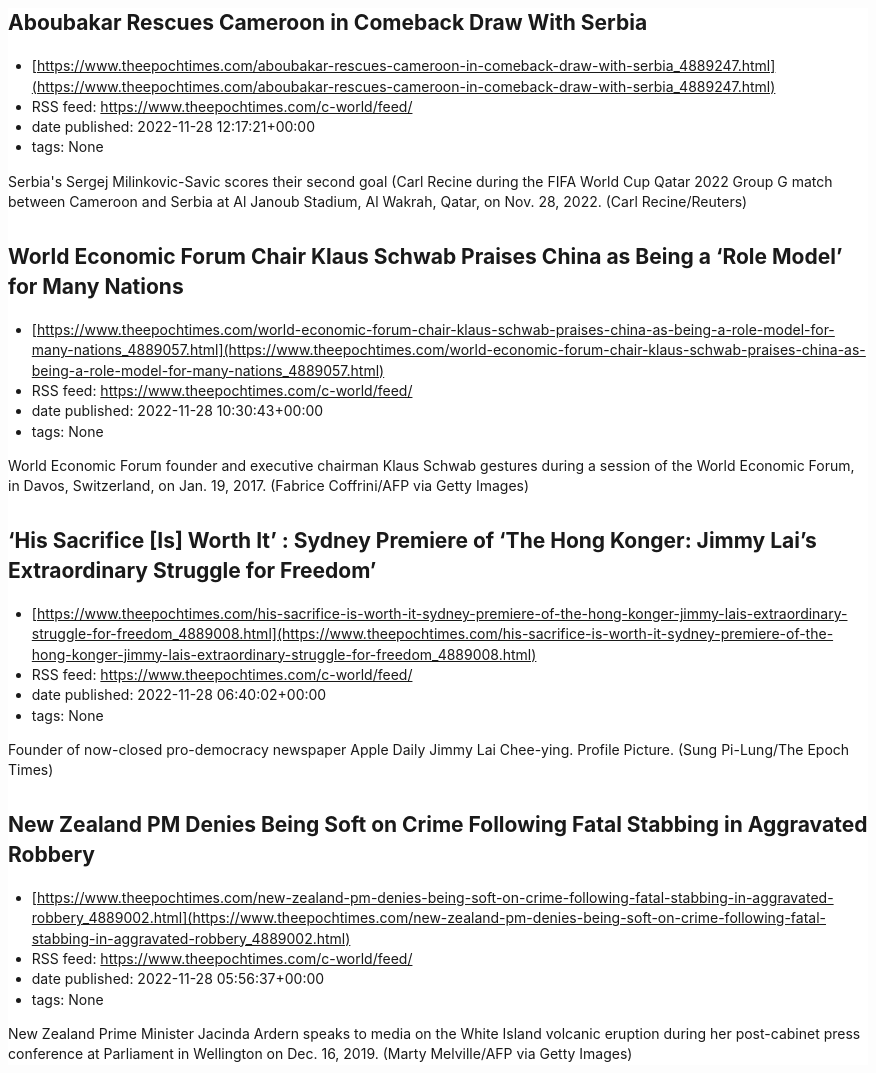 ## Aboubakar Rescues Cameroon in Comeback Draw With Serbia
 - [https://www.theepochtimes.com/aboubakar-rescues-cameroon-in-comeback-draw-with-serbia_4889247.html](https://www.theepochtimes.com/aboubakar-rescues-cameroon-in-comeback-draw-with-serbia_4889247.html)
 - RSS feed: https://www.theepochtimes.com/c-world/feed/
 - date published: 2022-11-28 12:17:21+00:00
 - tags: None

Serbia's Sergej Milinkovic-Savic scores their second goal (Carl Recine during the FIFA World Cup Qatar 2022 Group G match between Cameroon and Serbia at Al Janoub Stadium, Al Wakrah, Qatar, on Nov. 28, 2022.  (Carl Recine/Reuters)

## World Economic Forum Chair Klaus Schwab Praises China as Being a ‘Role Model’ for Many Nations
 - [https://www.theepochtimes.com/world-economic-forum-chair-klaus-schwab-praises-china-as-being-a-role-model-for-many-nations_4889057.html](https://www.theepochtimes.com/world-economic-forum-chair-klaus-schwab-praises-china-as-being-a-role-model-for-many-nations_4889057.html)
 - RSS feed: https://www.theepochtimes.com/c-world/feed/
 - date published: 2022-11-28 10:30:43+00:00
 - tags: None

World Economic Forum founder and executive chairman Klaus Schwab gestures during a session of the World Economic Forum, in Davos, Switzerland, on Jan. 19, 2017. (Fabrice Coffrini/AFP via Getty Images)

## ‘His Sacrifice [Is] Worth It’ : Sydney Premiere of ‘The Hong Konger: Jimmy Lai’s Extraordinary Struggle for Freedom’
 - [https://www.theepochtimes.com/his-sacrifice-is-worth-it-sydney-premiere-of-the-hong-konger-jimmy-lais-extraordinary-struggle-for-freedom_4889008.html](https://www.theepochtimes.com/his-sacrifice-is-worth-it-sydney-premiere-of-the-hong-konger-jimmy-lais-extraordinary-struggle-for-freedom_4889008.html)
 - RSS feed: https://www.theepochtimes.com/c-world/feed/
 - date published: 2022-11-28 06:40:02+00:00
 - tags: None

Founder of now-closed pro-democracy newspaper Apple Daily Jimmy Lai Chee-ying. Profile Picture. (Sung Pi-Lung/The Epoch Times)

## New Zealand PM Denies Being Soft on Crime Following Fatal Stabbing in Aggravated Robbery
 - [https://www.theepochtimes.com/new-zealand-pm-denies-being-soft-on-crime-following-fatal-stabbing-in-aggravated-robbery_4889002.html](https://www.theepochtimes.com/new-zealand-pm-denies-being-soft-on-crime-following-fatal-stabbing-in-aggravated-robbery_4889002.html)
 - RSS feed: https://www.theepochtimes.com/c-world/feed/
 - date published: 2022-11-28 05:56:37+00:00
 - tags: None

New Zealand Prime Minister Jacinda Ardern speaks to media on the White Island volcanic eruption during her post-cabinet press conference at Parliament in Wellington on Dec. 16, 2019. (Marty Melville/AFP via Getty Images)
